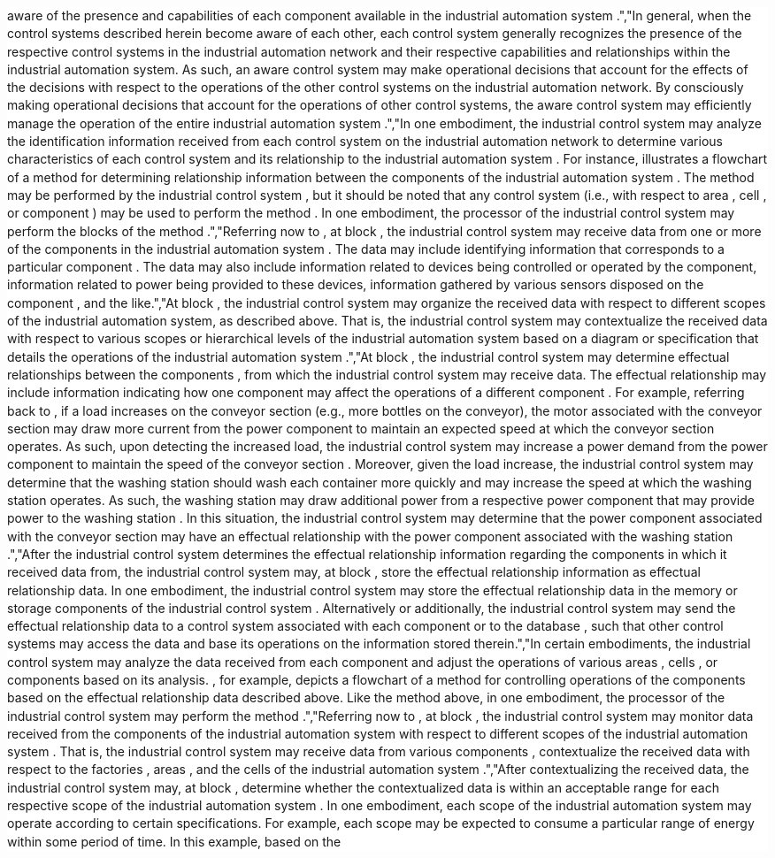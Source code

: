 aware of the presence and capabilities of each component available in the industrial automation system .","In general, when the control systems described herein become aware of each other, each control system generally recognizes the presence of the respective control systems in the industrial automation network and their respective capabilities and relationships within the industrial automation system. As such, an aware control system may make operational decisions that account for the effects of the decisions with respect to the operations of the other control systems on the industrial automation network. By consciously making operational decisions that account for the operations of other control systems, the aware control system may efficiently manage the operation of the entire industrial automation system .","In one embodiment, the industrial control system  may analyze the identification information received from each control system on the industrial automation network to determine various characteristics of each control system and its relationship to the industrial automation system . For instance,  illustrates a flowchart of a method  for determining relationship information between the components  of the industrial automation system . The method  may be performed by the industrial control system , but it should be noted that any control system (i.e., with respect to area , cell , or component ) may be used to perform the method . In one embodiment, the processor  of the industrial control system  may perform the blocks of the method .","Referring now to , at block , the industrial control system  may receive data from one or more of the components  in the industrial automation system . The data may include identifying information that corresponds to a particular component . The data may also include information related to devices being controlled or operated by the component, information related to power being provided to these devices, information gathered by various sensors disposed on the component , and the like.","At block , the industrial control system  may organize the received data with respect to different scopes of the industrial automation system, as described above. That is, the industrial control system  may contextualize the received data with respect to various scopes or hierarchical levels of the industrial automation system  based on a diagram or specification that details the operations of the industrial automation system .","At block , the industrial control system  may determine effectual relationships between the components , from which the industrial control system  may receive data. The effectual relationship may include information indicating how one component  may affect the operations of a different component . For example, referring back to , if a load increases on the conveyor section  (e.g., more bottles on the conveyor), the motor associated with the conveyor section  may draw more current from the power component  to maintain an expected speed at which the conveyor section  operates. As such, upon detecting the increased load, the industrial control system  may increase a power demand from the power component  to maintain the speed of the conveyor section . Moreover, given the load increase, the industrial control system  may determine that the washing station  should wash each container more quickly and may increase the speed at which the washing station  operates. As such, the washing station  may draw additional power from a respective power component  that may provide power to the washing station . In this situation, the industrial control system  may determine that the power component  associated with the conveyor section  may have an effectual relationship with the power component  associated with the washing station .","After the industrial control system  determines the effectual relationship information regarding the components  in which it received data from, the industrial control system  may, at block , store the effectual relationship information as effectual relationship data. In one embodiment, the industrial control system  may store the effectual relationship data in the memory  or storage  components of the industrial control system . Alternatively or additionally, the industrial control system  may send the effectual relationship data to a control system associated with each component  or to the database , such that other control systems may access the data and base its operations on the information stored therein.","In certain embodiments, the industrial control system  may analyze the data received from each component  and adjust the operations of various areas , cells , or components  based on its analysis. , for example, depicts a flowchart of a method  for controlling operations of the components  based on the effectual relationship data described above. Like the method  above, in one embodiment, the processor  of the industrial control system  may perform the method .","Referring now to , at block , the industrial control system  may monitor data received from the components  of the industrial automation system  with respect to different scopes of the industrial automation system . That is, the industrial control system  may receive data from various components , contextualize the received data with respect to the factories , areas , and the cells  of the industrial automation system .","After contextualizing the received data, the industrial control system  may, at block , determine whether the contextualized data is within an acceptable range for each respective scope of the industrial automation system . In one embodiment, each scope of the industrial automation system  may operate according to certain specifications. For example, each scope may be expected to consume a particular range of energy within some period of time. In this example, based on the